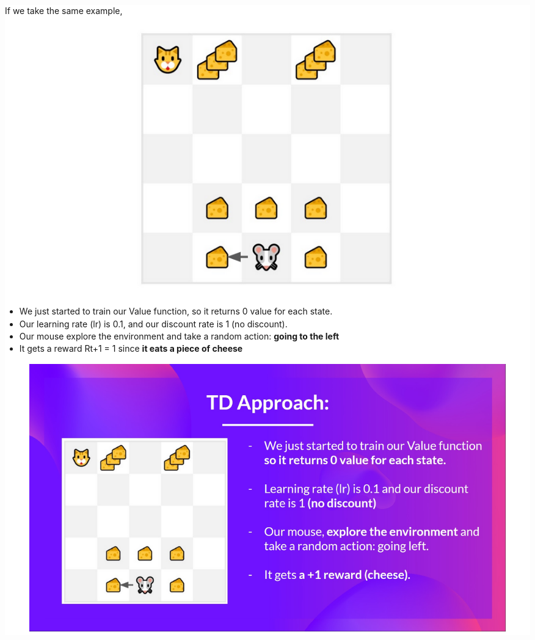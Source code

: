 If we take the same example,

<figure class="image table text-center m-0 w-full">
  <img src="assets/69_deep_rl_q/TD-2.jpg" alt="Temporal Difference"/>
</figure>

- We just started to train our Value function, so it returns 0 value for each state.
- Our learning rate (lr) is 0.1, and our discount rate is 1 (no discount).
- Our mouse explore the environment and take a random action: **going to the left**
- It gets a reward Rt+1 = 1 since **it eats a piece of cheese**

<figure class="image table text-center m-0 w-full">
  <img src="assets/69_deep_rl_q/TD-2p.jpg" alt="Temporal Difference"/>
</figure>
  